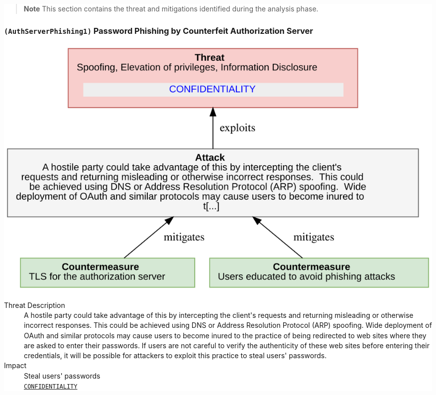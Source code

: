 
> **Note** This section contains the threat and mitigations identified during the analysis phase.






<a name='(authserverphishing1)-password-phishing-by-counterfeit-authorization-server'></a>
### `(AuthServerPhishing1)` Password Phishing by Counterfeit Authorization Server

<a href=""></a>
<div style="text-align: center;">
<img src="img/threatTree/AuthServerPhishing1.svg"/>
</div>



<dl markdown="block">





<dt>Threat Description</dt><dd markdown="block">A hostile party could take advantage of this
by intercepting the client's requests and returning misleading or
otherwise incorrect responses.  This could be achieved using DNS or
Address Resolution Protocol (ARP) spoofing.  Wide deployment of OAuth
and similar protocols may cause users to become inured to the
practice of being redirected to web sites where they are asked to
enter their passwords.  If users are not careful to verify the
authenticity of these web sites before entering their credentials, it
will be possible for attackers to exploit this practice to steal
users' passwords.
</dd>
<dt>Impact</dt><dd markdown="block">Steal users' passwords<br/> <code><a href="#OAuth2.0.CONFIDENTIALITY">CONFIDENTIALITY</a></code></dd>
